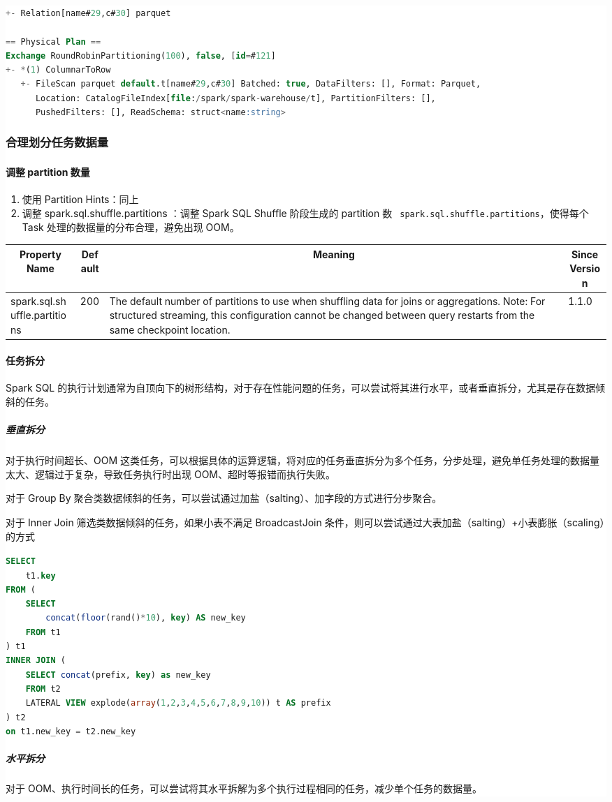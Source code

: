 ```sql
+- Relation[name#29,c#30] parquet

== Physical Plan ==
Exchange RoundRobinPartitioning(100), false, [id=#121]
+- *(1) ColumnarToRow
   +- FileScan parquet default.t[name#29,c#30] Batched: true, DataFilters: [], Format: Parquet,
      Location: CatalogFileIndex[file:/spark/spark-warehouse/t], PartitionFilters: [],
      PushedFilters: [], ReadSchema: struct<name:string>
```

### 合理划分任务数据量

#### 调整 partition 数量

1. 使用 Partition Hints：同上
2. 调整 spark.sql.shuffle.partitions ：调整 Spark SQL Shuffle 阶段生成的 partition 数 ` spark.sql.shuffle.partitions`，使得每个 Task 处理的数据量的分布合理，避免出现 OOM。

| Property Name                | Default | Meaning                                                                                                                                                                                                               | Since Version |
| ---------------------------- | ------- | --------------------------------------------------------------------------------------------------------------------------------------------------------------------------------------------------------------------- | ------------- |
| spark.sql.shuffle.partitions | 200     | The default number of partitions to use when shuffling data for joins or aggregations. Note: For structured streaming, this configuration cannot be changed between query restarts from the same checkpoint location. | 1.1.0 <br>    |

#### 任务拆分

Spark SQL 的执行计划通常为自顶向下的树形结构，对于存在性能问题的任务，可以尝试将其进行水平，或者垂直拆分，尤其是存在数据倾斜的任务。

##### 垂直拆分

对于执行时间超长、OOM 这类任务，可以根据具体的运算逻辑，将对应的任务垂直拆分为多个任务，分步处理，避免单任务处理的数据量太大、逻辑过于复杂，导致任务执行时出现 OOM、超时等报错而执行失败。

对于 Group By 聚合类数据倾斜的任务，可以尝试通过加盐（salting）、加字段的方式进行分步聚合。

对于 Inner Join 筛选类数据倾斜的任务，如果小表不满足 BroadcastJoin 条件，则可以尝试通过大表加盐（salting）+小表膨胀（scaling）的方式

```sql
SELECT
    t1.key
FROM (
    SELECT
        concat(floor(rand()*10), key) AS new_key
    FROM t1
) t1
INNER JOIN (
    SELECT concat(prefix, key) as new_key
    FROM t2
    LATERAL VIEW explode(array(1,2,3,4,5,6,7,8,9,10)) t AS prefix
) t2
on t1.new_key = t2.new_key
```

##### 水平拆分

对于 OOM、执行时间长的任务，可以尝试将其水平拆解为多个执行过程相同的任务，减少单个任务的数据量。
